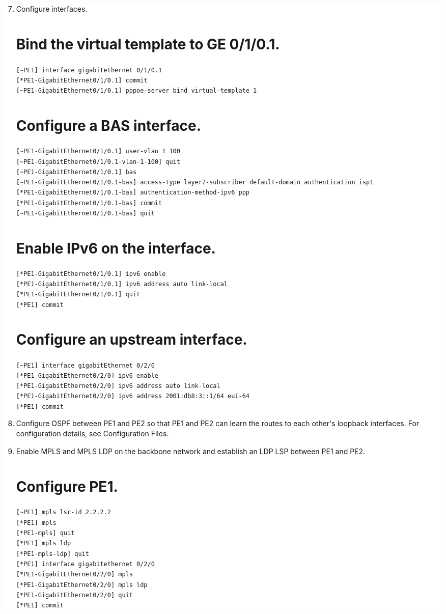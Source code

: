    7. Configure interfaces.
      
      # Bind the virtual template to GE 0/1/0.1.
      
      ```
      [~PE1] interface gigabitethernet 0/1/0.1
      [*PE1-GigabitEthernet0/1/0.1] commit
      [~PE1-GigabitEthernet0/1/0.1] pppoe-server bind virtual-template 1
      ```
      
      # Configure a BAS interface.
      
      ```
      [~PE1-GigabitEthernet0/1/0.1] user-vlan 1 100
      [~PE1-GigabitEthernet0/1/0.1-vlan-1-100] quit
      [~PE1-GigabitEthernet0/1/0.1] bas
      [~PE1-GigabitEthernet0/1/0.1-bas] access-type layer2-subscriber default-domain authentication isp1
      [*PE1-GigabitEthernet0/1/0.1-bas] authentication-method-ipv6 ppp
      [*PE1-GigabitEthernet0/1/0.1-bas] commit
      [~PE1-GigabitEthernet0/1/0.1-bas] quit
      ```
      
      # Enable IPv6 on the interface.
      
      ```
      [*PE1-GigabitEthernet0/1/0.1] ipv6 enable
      [*PE1-GigabitEthernet0/1/0.1] ipv6 address auto link-local
      [*PE1-GigabitEthernet0/1/0.1] quit
      [*PE1] commit
      ```
      
      # Configure an upstream interface.
      
      ```
      [~PE1] interface gigabitEthernet 0/2/0
      [*PE1-GigabitEthernet0/2/0] ipv6 enable
      [*PE1-GigabitEthernet0/2/0] ipv6 address auto link-local
      [*PE1-GigabitEthernet0/2/0] ipv6 address 2001:db8:3::1/64 eui-64
      [*PE1] commit
      ```
2. Configure OSPF between PE1 and PE2 so that PE1 and PE2 can learn the routes to each other's loopback interfaces. For configuration details, see Configuration Files.
3. Enable MPLS and MPLS LDP on the backbone network and establish an LDP LSP between PE1 and PE2.
   
   # Configure PE1.
   
   ```
   [~PE1] mpls lsr-id 2.2.2.2 
   [*PE1] mpls
   [*PE1-mpls] quit
   [*PE1] mpls ldp
   [*PE1-mpls-ldp] quit
   [*PE1] interface gigabitethernet 0/2/0
   [*PE1-GigabitEthernet0/2/0] mpls
   [*PE1-GigabitEthernet0/2/0] mpls ldp
   [*PE1-GigabitEthernet0/2/0] quit
   [*PE1] commit
   ```
   